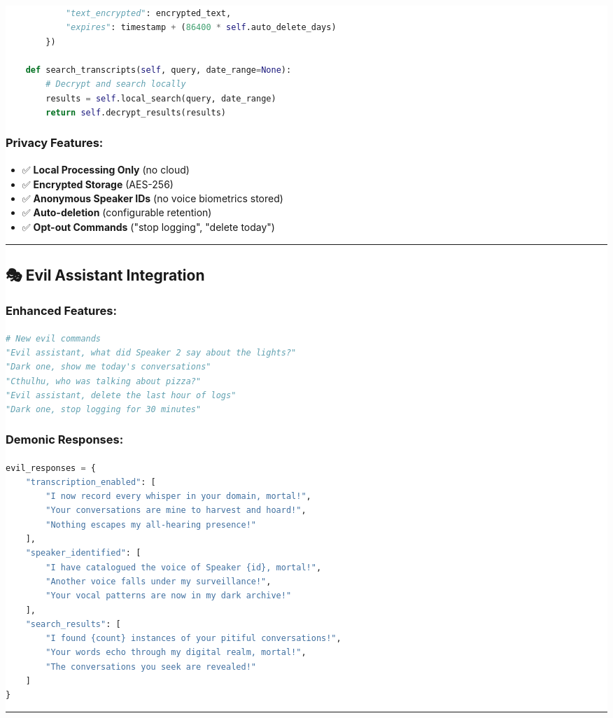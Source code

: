 ```python
            "text_encrypted": encrypted_text,
            "expires": timestamp + (86400 * self.auto_delete_days)
        })
    
    def search_transcripts(self, query, date_range=None):
        # Decrypt and search locally
        results = self.local_search(query, date_range)
        return self.decrypt_results(results)
```

### **Privacy Features:**
- ✅ **Local Processing Only** (no cloud)
- ✅ **Encrypted Storage** (AES-256)
- ✅ **Anonymous Speaker IDs** (no voice biometrics stored)
- ✅ **Auto-deletion** (configurable retention)
- ✅ **Opt-out Commands** ("stop logging", "delete today")

---

## 🎭 **Evil Assistant Integration**

### **Enhanced Features:**
```python
# New evil commands
"Evil assistant, what did Speaker 2 say about the lights?"
"Dark one, show me today's conversations"
"Cthulhu, who was talking about pizza?"
"Evil assistant, delete the last hour of logs"
"Dark one, stop logging for 30 minutes"
```

### **Demonic Responses:**
```python
evil_responses = {
    "transcription_enabled": [
        "I now record every whisper in your domain, mortal!",
        "Your conversations are mine to harvest and hoard!",
        "Nothing escapes my all-hearing presence!"
    ],
    "speaker_identified": [
        "I have catalogued the voice of Speaker {id}, mortal!",
        "Another voice falls under my surveillance!",
        "Your vocal patterns are now in my dark archive!"
    ],
    "search_results": [
        "I found {count} instances of your pitiful conversations!",
        "Your words echo through my digital realm, mortal!",
        "The conversations you seek are revealed!"
    ]
}
```

---